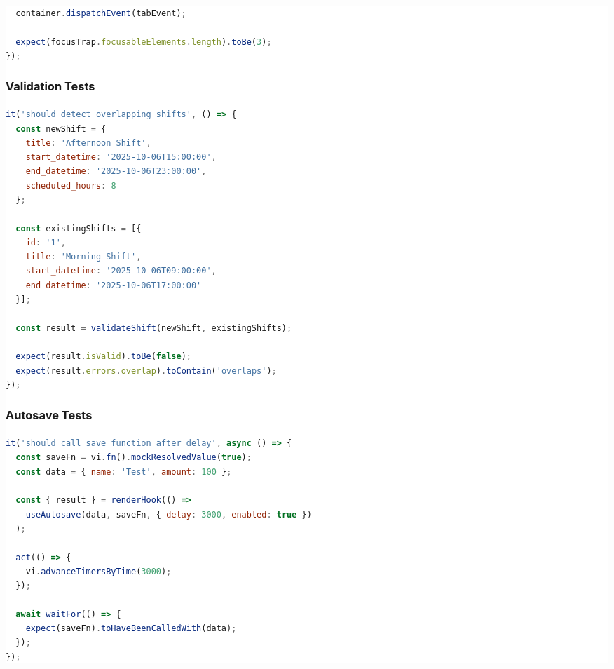 ```javascript
  container.dispatchEvent(tabEvent);
  
  expect(focusTrap.focusableElements.length).toBe(3);
});
```

### Validation Tests

```javascript
it('should detect overlapping shifts', () => {
  const newShift = {
    title: 'Afternoon Shift',
    start_datetime: '2025-10-06T15:00:00',
    end_datetime: '2025-10-06T23:00:00',
    scheduled_hours: 8
  };

  const existingShifts = [{
    id: '1',
    title: 'Morning Shift',
    start_datetime: '2025-10-06T09:00:00',
    end_datetime: '2025-10-06T17:00:00'
  }];

  const result = validateShift(newShift, existingShifts);
  
  expect(result.isValid).toBe(false);
  expect(result.errors.overlap).toContain('overlaps');
});
```

### Autosave Tests

```javascript
it('should call save function after delay', async () => {
  const saveFn = vi.fn().mockResolvedValue(true);
  const data = { name: 'Test', amount: 100 };

  const { result } = renderHook(() => 
    useAutosave(data, saveFn, { delay: 3000, enabled: true })
  );

  act(() => {
    vi.advanceTimersByTime(3000);
  });

  await waitFor(() => {
    expect(saveFn).toHaveBeenCalledWith(data);
  });
});
```
